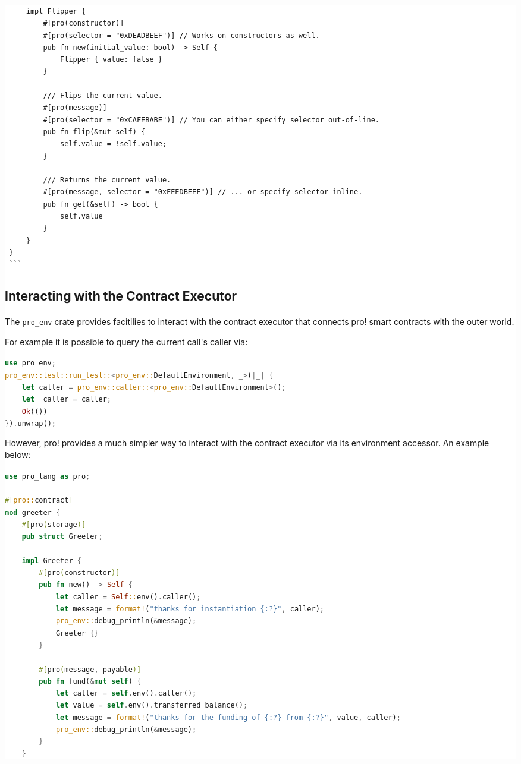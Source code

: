         impl Flipper {
             #[pro(constructor)]
             #[pro(selector = "0xDEADBEEF")] // Works on constructors as well.
             pub fn new(initial_value: bool) -> Self {
                 Flipper { value: false }
             }

             /// Flips the current value.
             #[pro(message)]
             #[pro(selector = "0xCAFEBABE")] // You can either specify selector out-of-line.
             pub fn flip(&mut self) {
                 self.value = !self.value;
             }
            
             /// Returns the current value.
             #[pro(message, selector = "0xFEEDBEEF")] // ... or specify selector inline.
             pub fn get(&self) -> bool {
                 self.value
             }
         }
     }
     ```

## Interacting with the Contract Executor

The `pro_env` crate provides facitilies to interact with the contract executor that
connects pro! smart contracts with the outer world.

For example it is possible to query the current call's caller via:

```rust
use pro_env;
pro_env::test::run_test::<pro_env::DefaultEnvironment, _>(|_| {
    let caller = pro_env::caller::<pro_env::DefaultEnvironment>();
    let _caller = caller;
    Ok(())
}).unwrap();
```

However, pro! provides a much simpler way to interact with the contract executor
via its environment accessor. An example below:

```rust
use pro_lang as pro;
 
#[pro::contract]
mod greeter {
    #[pro(storage)]
    pub struct Greeter;

    impl Greeter {
        #[pro(constructor)]
        pub fn new() -> Self {
            let caller = Self::env().caller();
            let message = format!("thanks for instantiation {:?}", caller);
            pro_env::debug_println(&message);
            Greeter {}
        }

        #[pro(message, payable)]
        pub fn fund(&mut self) {
            let caller = self.env().caller();
            let value = self.env().transferred_balance();
            let message = format!("thanks for the funding of {:?} from {:?}", value, caller);
            pro_env::debug_println(&message);
        }
    }
```
